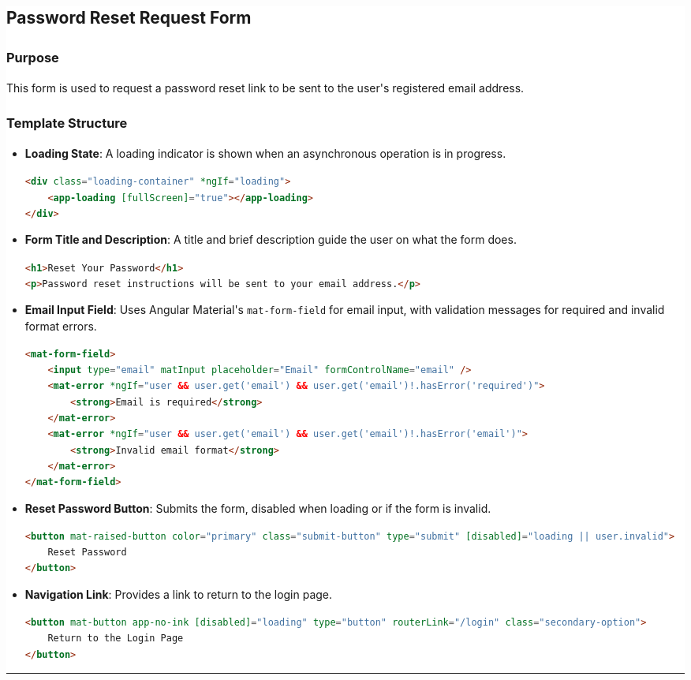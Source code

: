 
## Password Reset Request Form

### Purpose

This form is used to request a password reset link to be sent to the user's registered email address.

### Template Structure

- **Loading State**: A loading indicator is shown when an asynchronous operation is in progress.
  ```html
  <div class="loading-container" *ngIf="loading">
      <app-loading [fullScreen]="true"></app-loading>
  </div>
  ```

- **Form Title and Description**: A title and brief description guide the user on what the form does.
  ```html
  <h1>Reset Your Password</h1>
  <p>Password reset instructions will be sent to your email address.</p>
  ```

- **Email Input Field**: Uses Angular Material's `mat-form-field` for email input, with validation messages for required and invalid format errors.
  ```html
  <mat-form-field>
      <input type="email" matInput placeholder="Email" formControlName="email" />
      <mat-error *ngIf="user && user.get('email') && user.get('email')!.hasError('required')">
          <strong>Email is required</strong>
      </mat-error>
      <mat-error *ngIf="user && user.get('email') && user.get('email')!.hasError('email')">
          <strong>Invalid email format</strong>
      </mat-error>
  </mat-form-field>
  ```

- **Reset Password Button**: Submits the form, disabled when loading or if the form is invalid.
  ```html
  <button mat-raised-button color="primary" class="submit-button" type="submit" [disabled]="loading || user.invalid">
      Reset Password
  </button>
  ```

- **Navigation Link**: Provides a link to return to the login page.
  ```html
  <button mat-button app-no-ink [disabled]="loading" type="button" routerLink="/login" class="secondary-option">
      Return to the Login Page
  </button>
  ```

---
